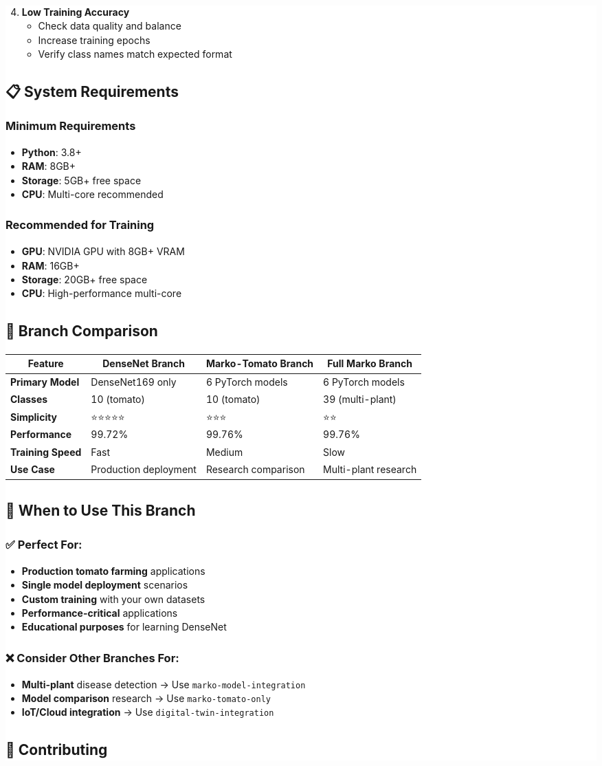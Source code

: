 4. **Low Training Accuracy**
   - Check data quality and balance
   - Increase training epochs
   - Verify class names match expected format

## 📋 System Requirements

### **Minimum Requirements**
- **Python**: 3.8+
- **RAM**: 8GB+
- **Storage**: 5GB+ free space
- **CPU**: Multi-core recommended

### **Recommended for Training**
- **GPU**: NVIDIA GPU with 8GB+ VRAM
- **RAM**: 16GB+
- **Storage**: 20GB+ free space
- **CPU**: High-performance multi-core

## 🔗 Branch Comparison

| Feature | DenseNet Branch | Marko-Tomato Branch | Full Marko Branch |
|---------|----------------|-------------------|------------------|
| **Primary Model** | DenseNet169 only | 6 PyTorch models | 6 PyTorch models |
| **Classes** | 10 (tomato) | 10 (tomato) | 39 (multi-plant) |
| **Simplicity** | ⭐⭐⭐⭐⭐ | ⭐⭐⭐ | ⭐⭐ |
| **Performance** | 99.72% | 99.76% | 99.76% |
| **Training Speed** | Fast | Medium | Slow |
| **Use Case** | Production deployment | Research comparison | Multi-plant research |

## 🎯 When to Use This Branch

### **✅ Perfect For:**
- **Production tomato farming** applications
- **Single model deployment** scenarios  
- **Custom training** with your own datasets
- **Performance-critical** applications
- **Educational purposes** for learning DenseNet

### **❌ Consider Other Branches For:**
- **Multi-plant** disease detection → Use `marko-model-integration`
- **Model comparison** research → Use `marko-tomato-only`
- **IoT/Cloud integration** → Use `digital-twin-integration`

## 🤝 Contributing
